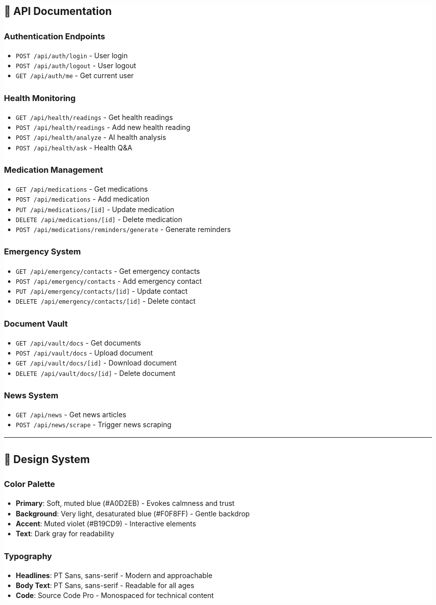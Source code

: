 
## 🔌 API Documentation

### Authentication Endpoints
- `POST /api/auth/login` - User login
- `POST /api/auth/logout` - User logout
- `GET /api/auth/me` - Get current user

### Health Monitoring
- `GET /api/health/readings` - Get health readings
- `POST /api/health/readings` - Add new health reading
- `POST /api/health/analyze` - AI health analysis
- `POST /api/health/ask` - Health Q&A

### Medication Management
- `GET /api/medications` - Get medications
- `POST /api/medications` - Add medication
- `PUT /api/medications/[id]` - Update medication
- `DELETE /api/medications/[id]` - Delete medication
- `POST /api/medications/reminders/generate` - Generate reminders

### Emergency System
- `GET /api/emergency/contacts` - Get emergency contacts
- `POST /api/emergency/contacts` - Add emergency contact
- `PUT /api/emergency/contacts/[id]` - Update contact
- `DELETE /api/emergency/contacts/[id]` - Delete contact

### Document Vault
- `GET /api/vault/docs` - Get documents
- `POST /api/vault/docs` - Upload document
- `GET /api/vault/docs/[id]` - Download document
- `DELETE /api/vault/docs/[id]` - Delete document

### News System
- `GET /api/news` - Get news articles
- `POST /api/news/scrape` - Trigger news scraping

---

## 🎨 Design System

### Color Palette
- **Primary**: Soft, muted blue (#A0D2EB) - Evokes calmness and trust
- **Background**: Very light, desaturated blue (#F0F8FF) - Gentle backdrop
- **Accent**: Muted violet (#B19CD9) - Interactive elements
- **Text**: Dark gray for readability

### Typography
- **Headlines**: PT Sans, sans-serif - Modern and approachable
- **Body Text**: PT Sans, sans-serif - Readable for all ages
- **Code**: Source Code Pro - Monospaced for technical content
